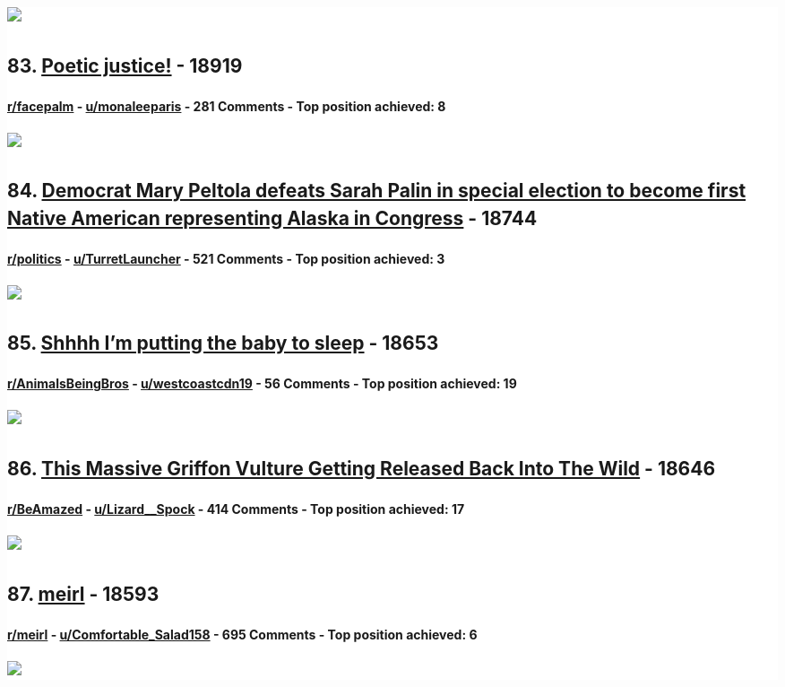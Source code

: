 <a href="https://v.redd.it/vmtrzqfqpbl91"><img src="https://a.thumbs.redditmedia.com/YFgs8ptbWZJOU_uLogKppSul0nMITzU9zEQoixQLl-0.jpg"></img></a>

## 83. [Poetic justice!](http://reddit.com/r/facepalm/comments/x30k5j/poetic_justice/) - 18919
#### [r/facepalm](http://reddit.com/r/facepalm) - [u/monaleeparis](http://reddit.com/u/monaleeparis) - 281 Comments - Top position achieved: 8

<a href="https://i.redd.it/kxffnqrp17l91.jpg"><img src="https://b.thumbs.redditmedia.com/Sz0JH-omEdm_jddUmfINKu9Nzx-UCZ5Sj6aKxkA4zds.jpg"></img></a>

## 84. [Democrat Mary Peltola defeats Sarah Palin in special election to become first Native American representing Alaska in Congress](http://reddit.com/r/politics/comments/x2w1gq/democrat_mary_peltola_defeats_sarah_palin_in/) - 18744
#### [r/politics](http://reddit.com/r/politics) - [u/TurretLauncher](http://reddit.com/u/TurretLauncher) - 521 Comments - Top position achieved: 3

<a href="https://www.cnbc.com/2022/08/31/democrat-mary-peltola-defeats-sarah-palin-in-special-election-to-become-first-native-american-representing-alaska-in-congress.html"><img src="https://b.thumbs.redditmedia.com/hFtr5pB2_pUxk528awHcrdX4m87vV1FkKbFV46F9W9Y.jpg"></img></a>

## 85. [Shhhh I’m putting the baby to sleep](http://reddit.com/r/AnimalsBeingBros/comments/x3c6l6/shhhh_im_putting_the_baby_to_sleep/) - 18653
#### [r/AnimalsBeingBros](http://reddit.com/r/AnimalsBeingBros) - [u/westcoastcdn19](http://reddit.com/u/westcoastcdn19) - 56 Comments - Top position achieved: 19

<a href="https://v.redd.it/pm14ppuuy9l91"><img src="https://b.thumbs.redditmedia.com/1Zgim8-Qve0qXMefSnzdod1qc3XoReGTqrEQRJF2j0w.jpg"></img></a>

## 86. [This Massive Griffon Vulture Getting Released Back Into The Wild](http://reddit.com/r/BeAmazed/comments/x33k3j/this_massive_griffon_vulture_getting_released/) - 18646
#### [r/BeAmazed](http://reddit.com/r/BeAmazed) - [u/Lizard__Spock](http://reddit.com/u/Lizard__Spock) - 414 Comments - Top position achieved: 17

<a href="https://v.redd.it/upq2p8x208l91"><img src="https://b.thumbs.redditmedia.com/pIOYx3mhF0rHWTlHy9E2O05HSd1OEiGf05x01hfYNEk.jpg"></img></a>

## 87. [meirl](http://reddit.com/r/meirl/comments/x3nn5c/meirl/) - 18593
#### [r/meirl](http://reddit.com/r/meirl) - [u/Comfortable_Salad158](http://reddit.com/u/Comfortable_Salad158) - 695 Comments - Top position achieved: 6

<a href="https://i.redd.it/8xvw5avgecl91.jpg"><img src="https://a.thumbs.redditmedia.com/BGx9BAkd_fPsZcbyFUtujCsRStcZxxUph0LHz7j7SE8.jpg"></img></a>
